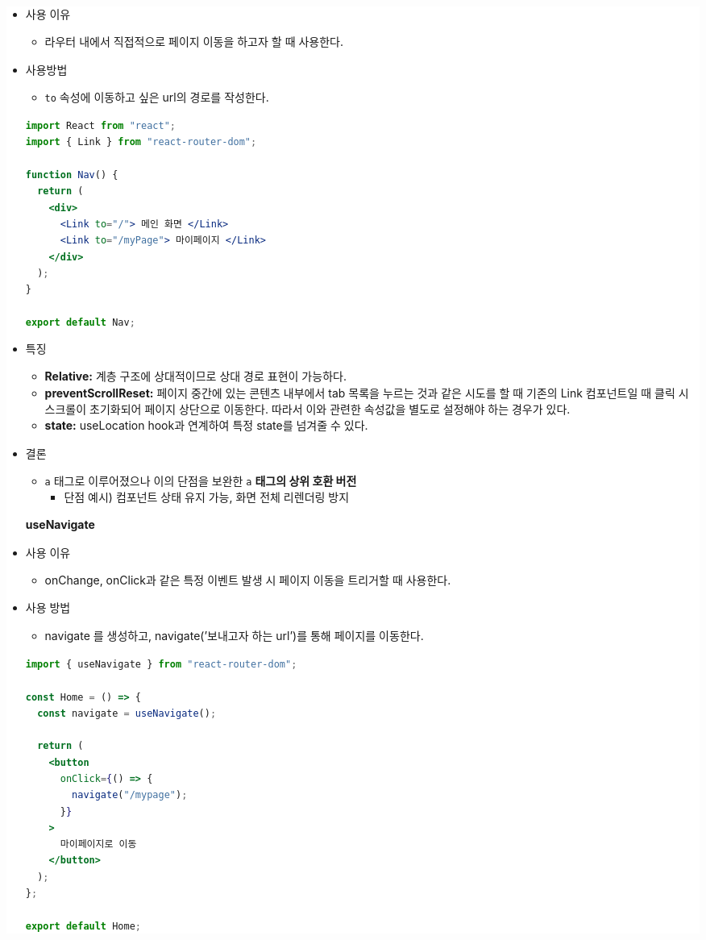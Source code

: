 - 사용 이유
  - 라우터 내에서 직접적으로 페이지 이동을 하고자 할 때 사용한다.
- 사용방법

  - `to` 속성에 이동하고 싶은 url의 경로를 작성한다.

  ```jsx
  import React from "react";
  import { Link } from "react-router-dom";

  function Nav() {
    return (
      <div>
        <Link to="/"> 메인 화면 </Link>
        <Link to="/myPage"> 마이페이지 </Link>
      </div>
    );
  }

  export default Nav;
  ```

- 특징
  - **Relative:** 계층 구조에 상대적이므로 상대 경로 표현이 가능하다.
  - **preventScrollReset:** 페이지 중간에 있는 콘텐츠 내부에서 tab 목록을 누르는 것과 같은 시도를 할 때 기존의 Link 컴포넌트일 때 클릭 시 스크롤이 초기화되어 페이지 상단으로 이동한다. 따라서 이와 관련한 속성값을 별도로 설정해야 하는 경우가 있다.
  - **state:** useLocation hook과 연계하여 특정 state를 넘겨줄 수 있다.
- 결론

  - `a` 태그로 이루어졌으나 이의 단점을 보완한 `a` **태그의 상위 호환 버전**
    - 단점 예시) 컴포넌트 상태 유지 가능, 화면 전체 리렌더링 방지

  **useNavigate**

- 사용 이유
  - onChange, onClick과 같은 특정 이벤트 발생 시 페이지 이동을 트리거할 때 사용한다.
- 사용 방법

  - navigate 를 생성하고, navigate(’보내고자 하는 url’)를 통해 페이지를 이동한다.

  ```jsx
  import { useNavigate } from "react-router-dom";

  const Home = () => {
    const navigate = useNavigate();

    return (
      <button
        onClick={() => {
          navigate("/mypage");
        }}
      >
        마이페이지로 이동
      </button>
    );
  };

  export default Home;
  ```
